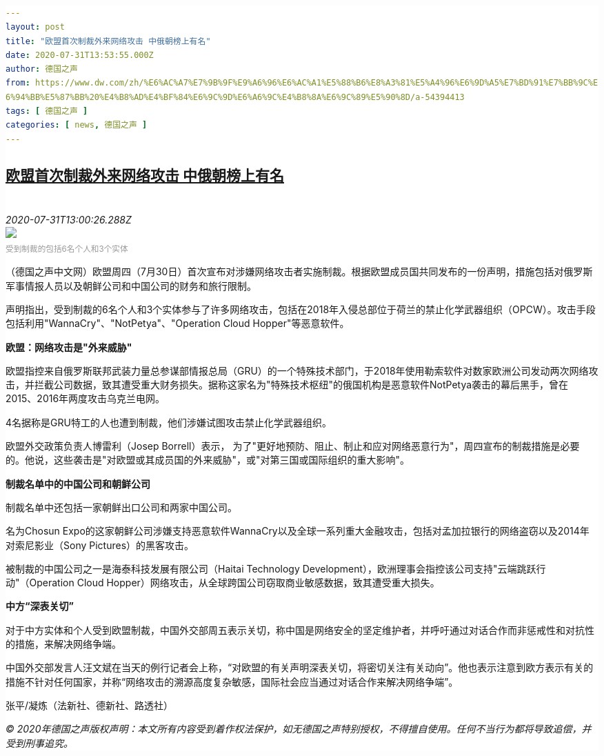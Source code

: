 ```yaml
---
layout: post
title: "欧盟首次制裁外来网络攻击 中俄朝榜上有名"
date: 2020-07-31T13:53:55.000Z
author: 德国之声
from: https://www.dw.com/zh/%E6%AC%A7%E7%9B%9F%E9%A6%96%E6%AC%A1%E5%88%B6%E8%A3%81%E5%A4%96%E6%9D%A5%E7%BD%91%E7%BB%9C%E6%94%BB%E5%87%BB%20%E4%B8%AD%E4%BF%84%E6%9C%9D%E6%A6%9C%E4%B8%8A%E6%9C%89%E5%90%8D/a-54394413
tags: [ 德国之声 ]
categories: [ news, 德国之声 ]
---
```


[欧盟首次制裁外来网络攻击 中俄朝榜上有名](https://www.dw.com/zh/%E6%AC%A7%E7%9B%9F%E9%A6%96%E6%AC%A1%E5%88%B6%E8%A3%81%E5%A4%96%E6%9D%A5%E7%BD%91%E7%BB%9C%E6%94%BB%E5%87%BB%20%E4%B8%AD%E4%BF%84%E6%9C%9D%E6%A6%9C%E4%B8%8A%E6%9C%89%E5%90%8D/a-54394413)
------

<div>
<div><i><br>2020-07-31T13:00:26.288Z</i></div><img src="https://images.weserv.nl/?url=api.dw.com/image/53395635_303.jpg" width="100%"><div><small style="color: #999;">受到制裁的包括6名个人和3个实体</small></div><p>（德国之声中文网）欧盟周四（7月30日）首次宣布对涉嫌网络攻击者实施制裁。根据欧盟成员国共同发布的一份声明，措施包括对俄罗斯军事情报人员以及朝鲜公司和中国公司的财务和旅行限制。</p><p>声明指出，受到制裁的6名个人和3个实体参与了许多网络攻击，包括在2018年入侵总部位于荷兰的禁止化学武器组织（OPCW）。攻击手段包括利用"WannaCry"、"NotPetya"、"Operation Cloud Hopper"等恶意软件。</p><p><strong>欧盟：网络攻击是</strong><strong>"</strong><strong>外来威胁</strong><strong>" </strong></p><p>欧盟指控来自俄罗斯联邦武装力量总参谋部情报总局（GRU）的一个特殊技术部门，于2018年使用勒索软件对数家欧洲公司发动两次网络攻击，并拦截公司数据，致其遭受重大财务损失。据称这家名为"特殊技术枢纽"的俄国机构是恶意软件NotPetya袭击的幕后黑手，曾在2015、2016年两度攻击乌克兰电网。</p><p>4名据称是GRU特工的人也遭到制裁，他们涉嫌试图攻击禁止化学武器组织。</p><p>欧盟外交政策负责人博雷利（Josep Borrell）表示， 为了"更好地预防、阻止、制止和应对网络恶意行为"，周四宣布的制裁措施是必要的。他说，这些袭击是"对欧盟或其成员国的外来威胁"，或"对第三国或国际组织的重大影响"。</p><p><strong>制裁名单中的中国公司和朝鲜公司</strong><strong> </strong></p><p>制裁名单中还包括一家朝鲜出口公司和两家中国公司。</p><p>名为Chosun Expo的这家朝鲜公司涉嫌支持恶意软件WannaCry以及全球一系列重大金融攻击，包括对孟加拉银行的网络盗窃以及2014年对索尼影业（Sony Pictures）的黑客攻击。</p><p>被制裁的中国公司之一是海泰科技发展有限公司（Haitai Technology Development），欧洲理事会指控该公司支持"云端跳跃行动"（Operation Cloud Hopper）网络攻击，从全球跨国公司窃取商业敏感数据，致其遭受重大损失。</p><p><strong>中方“深表关切”</strong></p><p>对于中方实体和个人受到欧盟制裁，中国外交部周五表示关切，称中国是网络安全的坚定维护者，并呼吁通过对话合作而非惩戒性和对抗性的措施，来解决网络争端。</p><p>中国外交部发言人汪文斌在当天的例行记者会上称，“对欧盟的有关声明深表关切，将密切关注有关动向”。他也表示注意到欧方表示有关的措施不针对任何国家，并称“网络攻击的溯源高度复杂敏感，国际社会应当通过对话合作来解决网络争端”。</p><p>张平/凝炼（法新社、德新社、路透社）</p><p><em>© 2020年德国之声版权声明：本文所有内容受到着作权法保护，如无德国之声特别授权，不得擅自使用。任何不当行为都将导致追偿，并受到刑事追究。</em></p>
</div>
